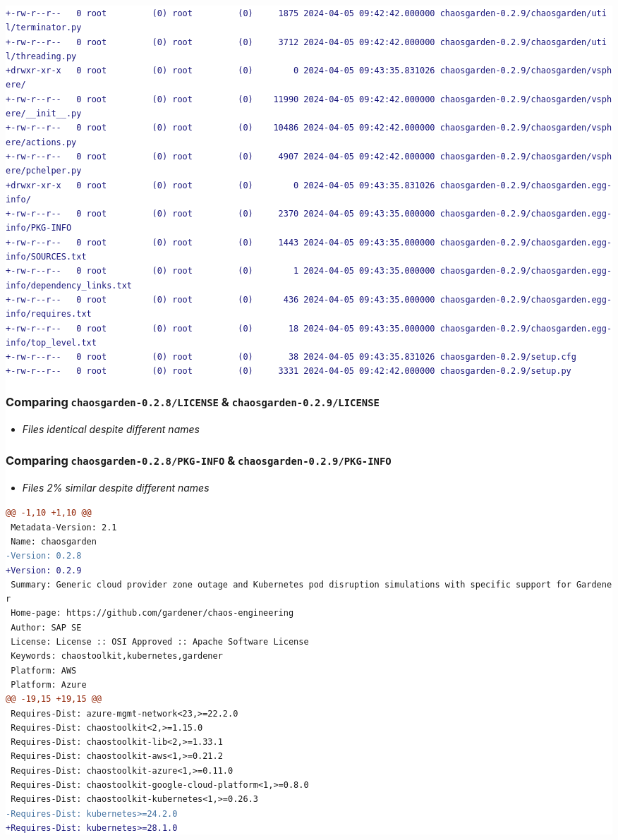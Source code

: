 ```diff
+-rw-r--r--   0 root         (0) root         (0)     1875 2024-04-05 09:42:42.000000 chaosgarden-0.2.9/chaosgarden/util/terminator.py
+-rw-r--r--   0 root         (0) root         (0)     3712 2024-04-05 09:42:42.000000 chaosgarden-0.2.9/chaosgarden/util/threading.py
+drwxr-xr-x   0 root         (0) root         (0)        0 2024-04-05 09:43:35.831026 chaosgarden-0.2.9/chaosgarden/vsphere/
+-rw-r--r--   0 root         (0) root         (0)    11990 2024-04-05 09:42:42.000000 chaosgarden-0.2.9/chaosgarden/vsphere/__init__.py
+-rw-r--r--   0 root         (0) root         (0)    10486 2024-04-05 09:42:42.000000 chaosgarden-0.2.9/chaosgarden/vsphere/actions.py
+-rw-r--r--   0 root         (0) root         (0)     4907 2024-04-05 09:42:42.000000 chaosgarden-0.2.9/chaosgarden/vsphere/pchelper.py
+drwxr-xr-x   0 root         (0) root         (0)        0 2024-04-05 09:43:35.831026 chaosgarden-0.2.9/chaosgarden.egg-info/
+-rw-r--r--   0 root         (0) root         (0)     2370 2024-04-05 09:43:35.000000 chaosgarden-0.2.9/chaosgarden.egg-info/PKG-INFO
+-rw-r--r--   0 root         (0) root         (0)     1443 2024-04-05 09:43:35.000000 chaosgarden-0.2.9/chaosgarden.egg-info/SOURCES.txt
+-rw-r--r--   0 root         (0) root         (0)        1 2024-04-05 09:43:35.000000 chaosgarden-0.2.9/chaosgarden.egg-info/dependency_links.txt
+-rw-r--r--   0 root         (0) root         (0)      436 2024-04-05 09:43:35.000000 chaosgarden-0.2.9/chaosgarden.egg-info/requires.txt
+-rw-r--r--   0 root         (0) root         (0)       18 2024-04-05 09:43:35.000000 chaosgarden-0.2.9/chaosgarden.egg-info/top_level.txt
+-rw-r--r--   0 root         (0) root         (0)       38 2024-04-05 09:43:35.831026 chaosgarden-0.2.9/setup.cfg
+-rw-r--r--   0 root         (0) root         (0)     3331 2024-04-05 09:42:42.000000 chaosgarden-0.2.9/setup.py
```

### Comparing `chaosgarden-0.2.8/LICENSE` & `chaosgarden-0.2.9/LICENSE`

 * *Files identical despite different names*

### Comparing `chaosgarden-0.2.8/PKG-INFO` & `chaosgarden-0.2.9/PKG-INFO`

 * *Files 2% similar despite different names*

```diff
@@ -1,10 +1,10 @@
 Metadata-Version: 2.1
 Name: chaosgarden
-Version: 0.2.8
+Version: 0.2.9
 Summary: Generic cloud provider zone outage and Kubernetes pod disruption simulations with specific support for Gardener
 Home-page: https://github.com/gardener/chaos-engineering
 Author: SAP SE
 License: License :: OSI Approved :: Apache Software License
 Keywords: chaostoolkit,kubernetes,gardener
 Platform: AWS
 Platform: Azure
@@ -19,15 +19,15 @@
 Requires-Dist: azure-mgmt-network<23,>=22.2.0
 Requires-Dist: chaostoolkit<2,>=1.15.0
 Requires-Dist: chaostoolkit-lib<2,>=1.33.1
 Requires-Dist: chaostoolkit-aws<1,>=0.21.2
 Requires-Dist: chaostoolkit-azure<1,>=0.11.0
 Requires-Dist: chaostoolkit-google-cloud-platform<1,>=0.8.0
 Requires-Dist: chaostoolkit-kubernetes<1,>=0.26.3
-Requires-Dist: kubernetes>=24.2.0
+Requires-Dist: kubernetes>=28.1.0
```